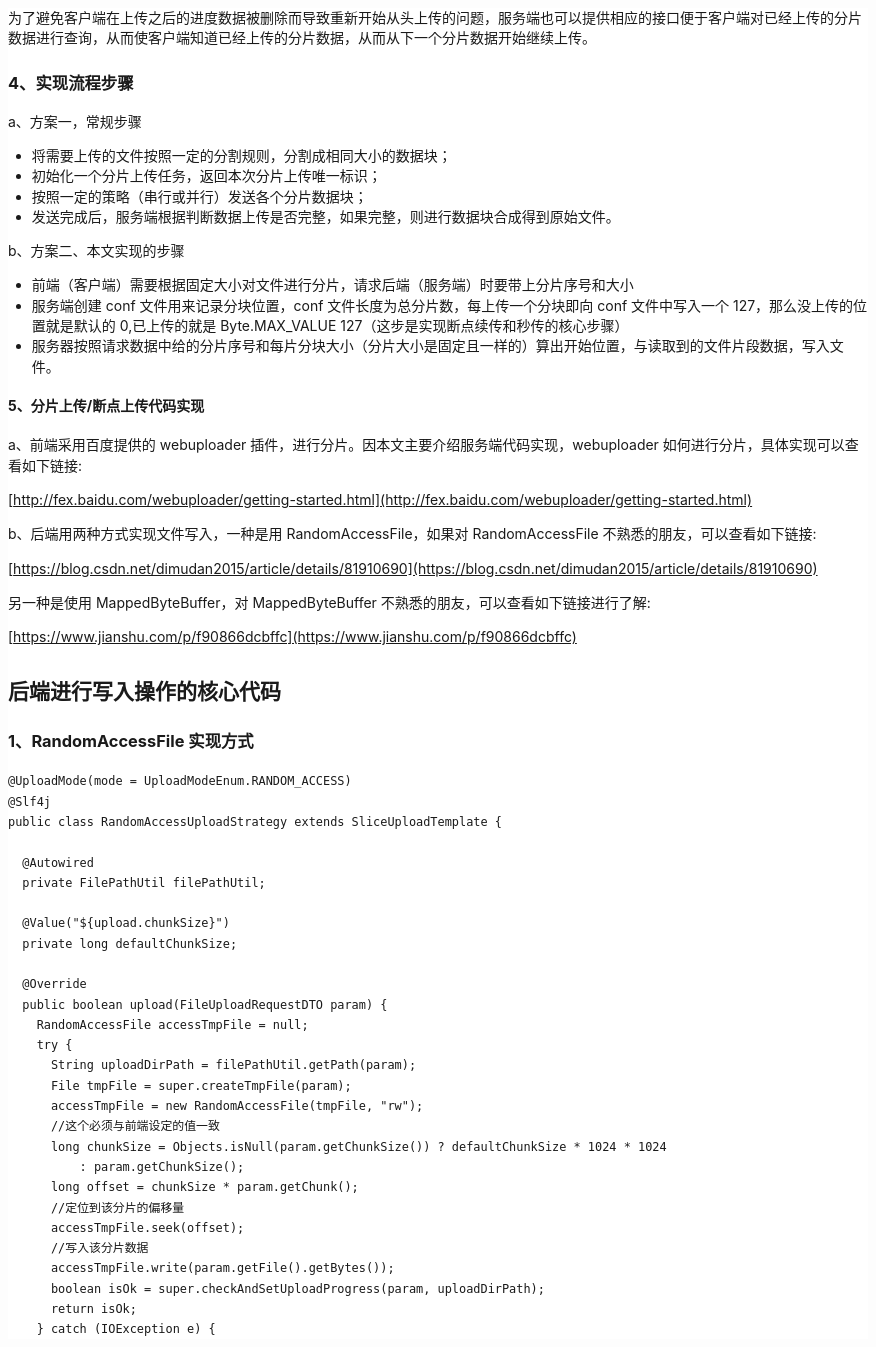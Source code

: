 为了避免客户端在上传之后的进度数据被删除而导致重新开始从头上传的问题，服务端也可以提供相应的接口便于客户端对已经上传的分片数据进行查询，从而使客户端知道已经上传的分片数据，从而从下一个分片数据开始继续上传。

### 4、实现流程步骤

a、方案一，常规步骤

- 将需要上传的文件按照一定的分割规则，分割成相同大小的数据块；
- 初始化一个分片上传任务，返回本次分片上传唯一标识；
- 按照一定的策略（串行或并行）发送各个分片数据块；
- 发送完成后，服务端根据判断数据上传是否完整，如果完整，则进行数据块合成得到原始文件。

b、方案二、本文实现的步骤

- 前端（客户端）需要根据固定大小对文件进行分片，请求后端（服务端）时要带上分片序号和大小
- 服务端创建 conf 文件用来记录分块位置，conf 文件长度为总分片数，每上传一个分块即向 conf 文件中写入一个 127，那么没上传的位置就是默认的 0,已上传的就是 Byte.MAX_VALUE 127（这步是实现断点续传和秒传的核心步骤）
- 服务器按照请求数据中给的分片序号和每片分块大小（分片大小是固定且一样的）算出开始位置，与读取到的文件片段数据，写入文件。

#### 5、分片上传/断点上传代码实现

a、前端采用百度提供的 webuploader 插件，进行分片。因本文主要介绍服务端代码实现，webuploader 如何进行分片，具体实现可以查看如下链接:

[http://fex.baidu.com/webuploader/getting-started.html](http://fex.baidu.com/webuploader/getting-started.html)

b、后端用两种方式实现文件写入，一种是用 RandomAccessFile，如果对 RandomAccessFile 不熟悉的朋友，可以查看如下链接:

[https://blog.csdn.net/dimudan2015/article/details/81910690](https://blog.csdn.net/dimudan2015/article/details/81910690)

另一种是使用 MappedByteBuffer，对 MappedByteBuffer 不熟悉的朋友，可以查看如下链接进行了解:

[https://www.jianshu.com/p/f90866dcbffc](https://www.jianshu.com/p/f90866dcbffc)

## 后端进行写入操作的核心代码

### 1、RandomAccessFile 实现方式

```
@UploadMode(mode = UploadModeEnum.RANDOM_ACCESS)  
@Slf4j  
public class RandomAccessUploadStrategy extends SliceUploadTemplate {  
  
  @Autowired  
  private FilePathUtil filePathUtil;  
  
  @Value("${upload.chunkSize}")  
  private long defaultChunkSize;  
  
  @Override  
  public boolean upload(FileUploadRequestDTO param) {  
    RandomAccessFile accessTmpFile = null;  
    try {  
      String uploadDirPath = filePathUtil.getPath(param);  
      File tmpFile = super.createTmpFile(param);  
      accessTmpFile = new RandomAccessFile(tmpFile, "rw");  
      //这个必须与前端设定的值一致  
      long chunkSize = Objects.isNull(param.getChunkSize()) ? defaultChunkSize * 1024 * 1024  
          : param.getChunkSize();  
      long offset = chunkSize * param.getChunk();  
      //定位到该分片的偏移量  
      accessTmpFile.seek(offset);  
      //写入该分片数据  
      accessTmpFile.write(param.getFile().getBytes());  
      boolean isOk = super.checkAndSetUploadProgress(param, uploadDirPath);  
      return isOk;  
    } catch (IOException e) {  
```